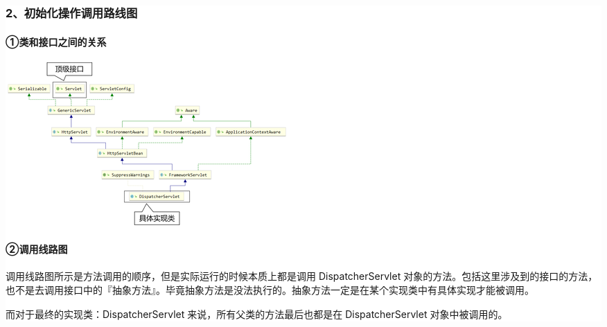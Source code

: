 ### 2、初始化操作调用路线图

#### ①类和接口之间的关系

![image](assets/image-20220909214325-8yzlkzj.png)​

#### ②调用线路图

调用线路图所示是方法调用的顺序，但是实际运行的时候本质上都是调用 DispatcherServlet 对象的方法。包括这里涉及到的接口的方法，也不是去调用接口中的『抽象方法』。毕竟抽象方法是没法执行的。抽象方法一定是在某个实现类中有具体实现才能被调用。

而对于最终的实现类：DispatcherServlet 来说，所有父类的方法最后也都是在 DispatcherServlet 对象中被调用的。
